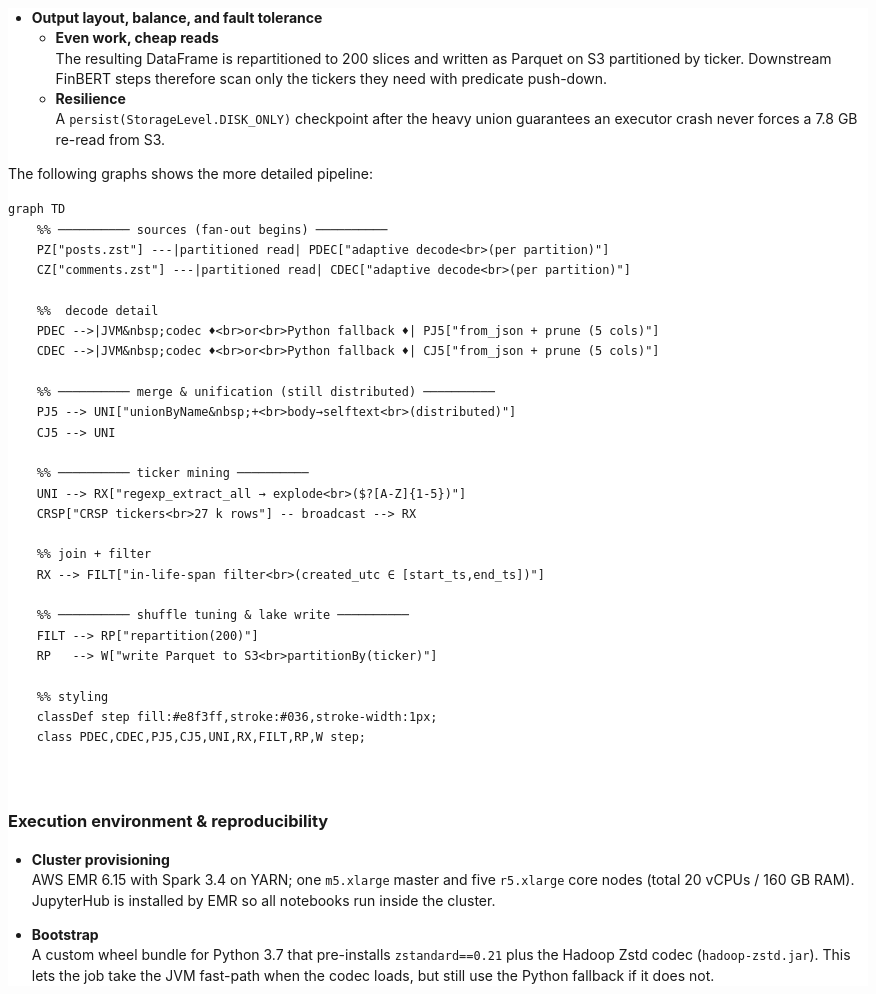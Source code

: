 
- **Output layout, balance, and fault tolerance**  
  - **Even work, cheap reads**  
    The resulting DataFrame is repartitioned to 200 slices and written as Parquet on S3 partitioned by ticker. Downstream FinBERT steps therefore scan only the tickers they need with predicate push-down.  
  - **Resilience**  
    A `persist(StorageLevel.DISK_ONLY)` checkpoint after the heavy union guarantees an executor crash never forces a 7.8 GB re-read from S3.
 

The following graphs shows the more detailed pipeline:

```mermaid
graph TD
    %% ────────── sources (fan-out begins) ──────────
    PZ["posts.zst"] ---|partitioned read| PDEC["adaptive decode<br>(per partition)"]
    CZ["comments.zst"] ---|partitioned read| CDEC["adaptive decode<br>(per partition)"]

    %%  decode detail
    PDEC -->|JVM&nbsp;codec ♦<br>or<br>Python fallback ♦| PJ5["from_json + prune (5 cols)"]
    CDEC -->|JVM&nbsp;codec ♦<br>or<br>Python fallback ♦| CJ5["from_json + prune (5 cols)"]

    %% ────────── merge & unification (still distributed) ──────────
    PJ5 --> UNI["unionByName&nbsp;+<br>body→selftext<br>(distributed)"]
    CJ5 --> UNI

    %% ────────── ticker mining ──────────
    UNI --> RX["regexp_extract_all → explode<br>($?[A-Z]{1-5})"]
    CRSP["CRSP tickers<br>27 k rows"] -- broadcast --> RX

    %% join + filter
    RX --> FILT["in-life-span filter<br>(created_utc ∈ [start_ts,end_ts])"]

    %% ────────── shuffle tuning & lake write ──────────
    FILT --> RP["repartition(200)"]
    RP   --> W["write Parquet to S3<br>partitionBy(ticker)"]

    %% styling
    classDef step fill:#e8f3ff,stroke:#036,stroke-width:1px;
    class PDEC,CDEC,PJ5,CJ5,UNI,RX,FILT,RP,W step;



```

### Execution environment & reproducibility


- **Cluster provisioning**  
  AWS EMR 6.15 with Spark 3.4 on YARN; one `m5.xlarge` master and five `r5.xlarge` core nodes (total 20 vCPUs / 160 GB RAM). JupyterHub is installed by EMR so all notebooks run inside the cluster.

- **Bootstrap**  
  A custom wheel bundle for Python 3.7 that pre-installs `zstandard==0.21` plus the Hadoop Zstd codec (`hadoop-zstd.jar`). This lets the job take the JVM fast-path when the codec loads, but still use the Python fallback if it does not.
